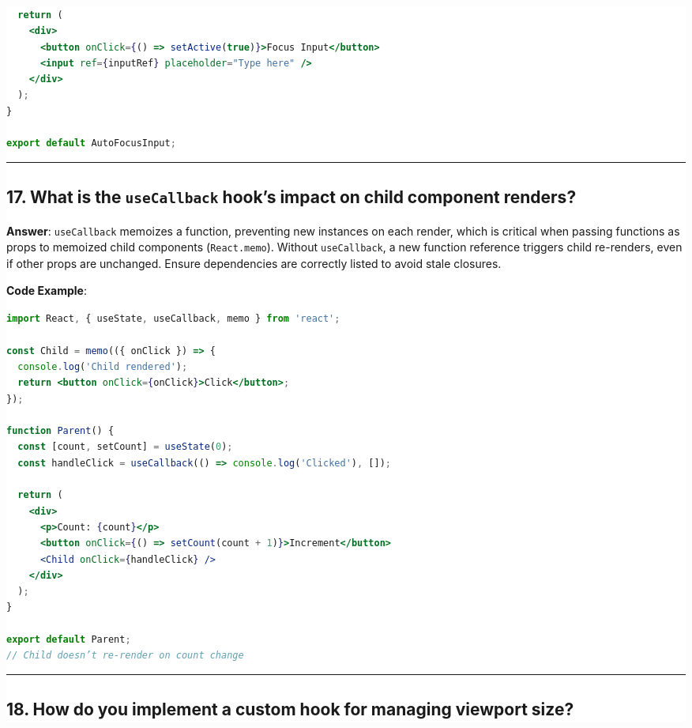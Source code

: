 ```jsx
  return (
    <div>
      <button onClick={() => setActive(true)}>Focus Input</button>
      <input ref={inputRef} placeholder="Type here" />
    </div>
  );
}

export default AutoFocusInput;
```

---

## 17. What is the `useCallback` hook’s impact on child component renders?

**Answer**: `useCallback` memoizes a function, preventing new instances on each render, which is critical when passing functions as props to memoized child components (`React.memo`). Without `useCallback`, a new function reference triggers child re-renders, even if other props are unchanged. Ensure dependencies are correctly listed to avoid stale closures.

**Code Example**:
```jsx
import React, { useState, useCallback, memo } from 'react';

const Child = memo(({ onClick }) => {
  console.log('Child rendered');
  return <button onClick={onClick}>Click</button>;
});

function Parent() {
  const [count, setCount] = useState(0);
  const handleClick = useCallback(() => console.log('Clicked'), []);

  return (
    <div>
      <p>Count: {count}</p>
      <button onClick={() => setCount(count + 1)}>Increment</button>
      <Child onClick={handleClick} />
    </div>
  );
}

export default Parent;
// Child doesn’t re-render on count change
```

---

## 18. How do you implement a custom hook for managing viewport size?
